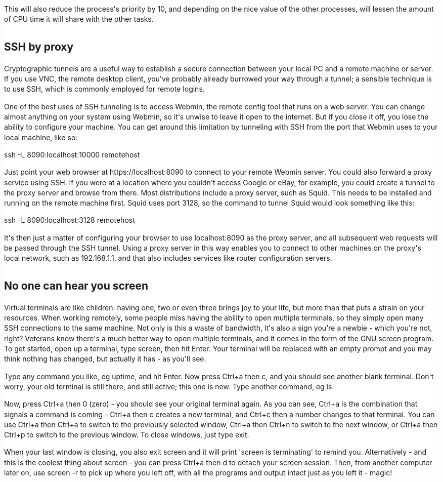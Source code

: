 This will also reduce the process's priority by 10, and depending on the nice value of the other processes, will lessen the amount of CPU time it will share with the other tasks.

SSH by proxy
------------

Cryptographic tunnels are a useful way to establish a secure connection between your local PC and a remote machine or server. If you use VNC, the remote desktop client, you've probably already burrowed your way through a tunnel; a sensible technique is to use SSH, which is commonly employed for remote logins.

One of the best uses of SSH tunneling is to access Webmin, the remote config tool that runs on a web server. You can change almost anything on your system using Webmin, so it's unwise to leave it open to the internet. But if you close it off, you lose the ability to configure your machine. You can get around this limitation by tunneling with SSH from the port that Webmin uses to your local machine, like so:

ssh -L 8090:localhost:10000 remotehost

Just point your web browser at https://localhost:8090 to connect to your remote Webmin server. You could also forward a proxy service using SSH. If you were at a location where you couldn't access Google or eBay, for example, you could create a tunnel to the proxy server and browse from there. Most distributions include a proxy server, such as Squid. This needs to be installed and running on the remote machine first. Squid uses port 3128, so the command to tunnel Squid would look something like this:

ssh -L 8090:localhost:3128 remotehost

It's then just a matter of configuring your browser to use localhost:8090 as the proxy server, and all subsequent web requests will be passed through the SSH tunnel. Using a proxy server in this way enables you to connect to other machines on the proxy's local network, such as 192.168.1.1, and that also includes services like router configuration servers.

No one can hear you screen
--------------------------

Virtual terminals are like children: having one, two or even three brings joy to your life, but more than that puts a strain on your resources. When working remotely, some people miss having the ability to open mutliple terminals, so they simply open many SSH connections to the same machine. Not only is this a waste of bandwidth, it's also a sign you're a newbie - which you're not, right? Veterans know there's a much better way to open multiple terminals, and it comes in the form of the GNU screen program. To get started, open up a terminal, type screen, then hit Enter. Your terminal will be replaced with an empty prompt and you may think nothing has changed, but actually it has - as you'll see.

Type any command you like, eg uptime, and hit Enter. Now press Ctrl+a then c, and you should see another blank terminal. Don't worry, your old terminal is still there, and still active; this one is new. Type another command, eg ls.

Now, press Ctrl+a then 0 (zero) - you should see your original terminal again. As you can see, Ctrl+a is the combination that signals a command is coming - Ctrl+a then c creates a new terminal, and Ctrl+c then a number changes to that terminal. You can use Ctrl+a then Ctrl+a to switch to the previously selected window, Ctrl+a then Ctrl+n to switch to the next window, or Ctrl+a then Ctrl+p to switch to the previous window. To close windows, just type exit.

When your last window is closing, you also exit screen and it will print 'screen is terminating' to remind you. Alternatively - and this is the coolest thing about screen - you can press Ctrl+a then d to detach your screen session. Then, from another computer later on, use screen -r to pick up where you left off, with all the programs and output intact just as you left it - magic!
